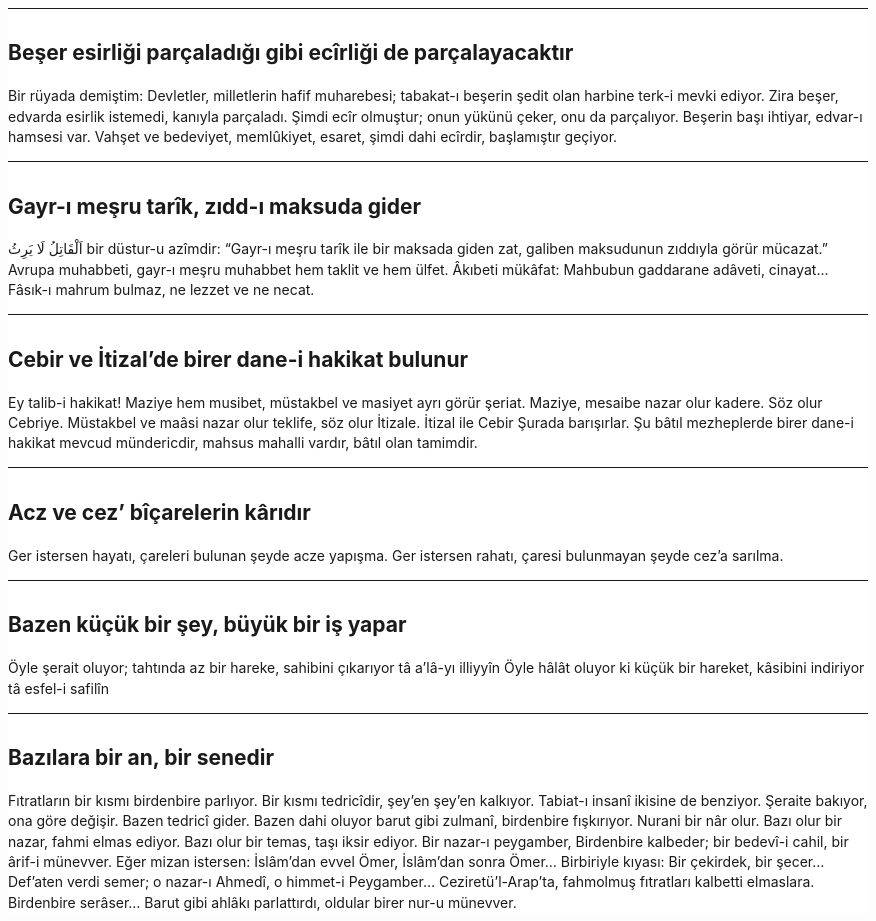 ***

## Beşer esirliği parçaladığı gibi ecîrliği de parçalayacaktır

Bir rüyada demiştim: Devletler, milletlerin hafif muharebesi; tabakat-ı beşerin şedit olan harbine terk-i mevki ediyor.
Zira beşer, edvarda esirlik istemedi, kanıyla parçaladı. Şimdi ecîr olmuştur; onun yükünü çeker, onu da parçalıyor.
Beşerin başı ihtiyar, edvar-ı hamsesi var. Vahşet ve bedeviyet, memlûkiyet, esaret, şimdi dahi ecîrdir, başlamıştır geçiyor.

***

## Gayr-ı meşru tarîk, zıdd-ı maksuda gider

<span class="arabic" dir="rtl">اَلْقَاتِلُ لَا يَرِثُ</span> bir düstur-u azîmdir: “Gayr-ı meşru tarîk ile bir maksada giden zat, galiben maksudunun zıddıyla görür mücazat.”
Avrupa muhabbeti, gayr-ı meşru muhabbet hem taklit ve hem ülfet. Âkıbeti mükâfat: Mahbubun gaddarane adâveti, cinayat…
Fâsık-ı mahrum bulmaz, ne lezzet ve ne necat.

***

## Cebir ve İtizal’de birer dane-i hakikat bulunur

Ey talib-i hakikat! Maziye hem musibet, müstakbel ve masiyet ayrı görür şeriat. Maziye, mesaibe nazar olur kadere.
Söz olur Cebriye. Müstakbel ve maâsi nazar olur teklife, söz olur İtizale. İtizal ile Cebir
Şurada barışırlar. Şu bâtıl mezheplerde birer dane-i hakikat mevcud mündericdir, mahsus mahalli vardır, bâtıl olan tamimdir.

***

## Acz ve cez’ bîçarelerin kârıdır

Ger istersen hayatı, çareleri bulunan şeyde acze yapışma.
Ger istersen rahatı, çaresi bulunmayan şeyde cez’a sarılma.

***

## Bazen küçük bir şey, büyük bir iş yapar

Öyle şerait oluyor; tahtında az bir hareke, sahibini çıkarıyor tâ a’lâ-yı illiyyîn
Öyle hâlât oluyor ki küçük bir hareket, kâsibini indiriyor tâ esfel-i safilîn

***

## Bazılara bir an, bir senedir

Fıtratların bir kısmı birdenbire parlıyor. Bir kısmı tedricîdir, şey’en şey’en kalkıyor. Tabiat-ı insanî ikisine de benziyor.
Şeraite bakıyor, ona göre değişir. Bazen tedricî gider. Bazen dahi oluyor barut gibi zulmanî, birdenbire fışkırıyor.
Nurani bir nâr olur. Bazı olur bir nazar, fahmi elmas ediyor. Bazı olur bir temas, taşı iksir ediyor. Bir nazar-ı peygamber,
Birdenbire kalbeder; bir bedevî-i cahil, bir ârif-i münevver. Eğer mizan istersen: İslâm’dan evvel Ömer, İslâm’dan sonra Ömer…
Birbiriyle kıyası: Bir çekirdek, bir şecer… Def’aten verdi semer; o nazar-ı Ahmedî, o himmet-i Peygamber…
Ceziretü’l-Arap’ta, fahmolmuş fıtratları kalbetti elmaslara. Birdenbire serâser…
Barut gibi ahlâkı parlattırdı, oldular birer nur-u münevver.

